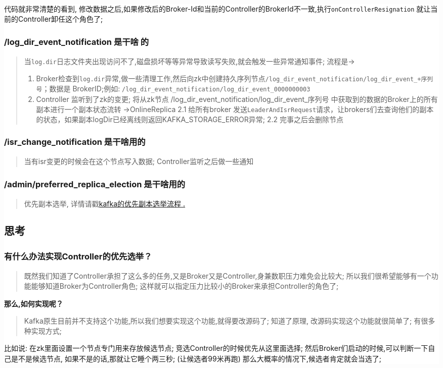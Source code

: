 ```scala

```
代码就非常清楚的看到, 修改数据之后,如果修改后的Broker-Id和当前的Controller的BrokerId不一致,执行`onControllerResignation` 就让当前的Controller卸任这个角色了; 

### /log_dir_event_notification 是干啥 的
> 当`log.dir`日志文件夹出现访问不了,磁盘损坏等等异常导致读写失败,就会触发一些异常通知事件; 
> 流程是->
> 1.  Broker检查到`log.dir`异常,做一些清理工作,然后向zk中创建持久序列节点`/log_dir_event_notification/log_dir_event_+序列号`；数据是 BrokerID;例如:
>`/log_dir_event_notification/log_dir_event_0000000003`
>2. Controller 监听到了zk的变更; 将从zk节点 /log_dir_event_notification/log_dir_event_序列号 中获取到的数据的Broker上的所有副本进行一个副本状态流转 ->OnlineReplica
>		2.1 给所有broker 发送`LeaderAndIsrRequest`请求，让brokers们去查询他们的副本的状态，如果副本logDir已经离线则返回KAFKA_STORAGE_ERROR异常;
> 		2.2 完事之后会删除节点

###  /isr_change_notification 是干啥用的
> 当有isr变更的时候会在这个节点写入数据; Controller监听之后做一些通知
### /admin/preferred_replica_election 是干啥用的
>优先副本选举, 详情请戳[kafka的优先副本选举流程 .]()
>

## 思考
### 有什么办法实现Controller的优先选举？
>既然我们知道了Controller承担了这么多的任务,又是Broker又是Controller,身兼数职压力难免会比较大;
>所以我们很希望能够有一个功能能够知道Broker为Controller角色; 这样就可以指定压力比较小的Broker来承担Controller的角色了;

**那么,如何实现呢？**
>Kafka原生目前并不支持这个功能,所以我们想要实现这个功能,就得要改源码了;
>知道了原理, 改源码实现这个功能就很简单了; 有很多种实现方式;

比如说: 在zk里面设置一个节点专门用来存放候选节点; 竞选Controller的时候优先从这里面选择;
然后Broker们启动的时候,可以判断一下自己是不是候选节点, 如果不是的话,那就让它睡个两三秒; (让候选者99米再跑)
那么大概率的情况下,候选者肯定就会当选了;  
